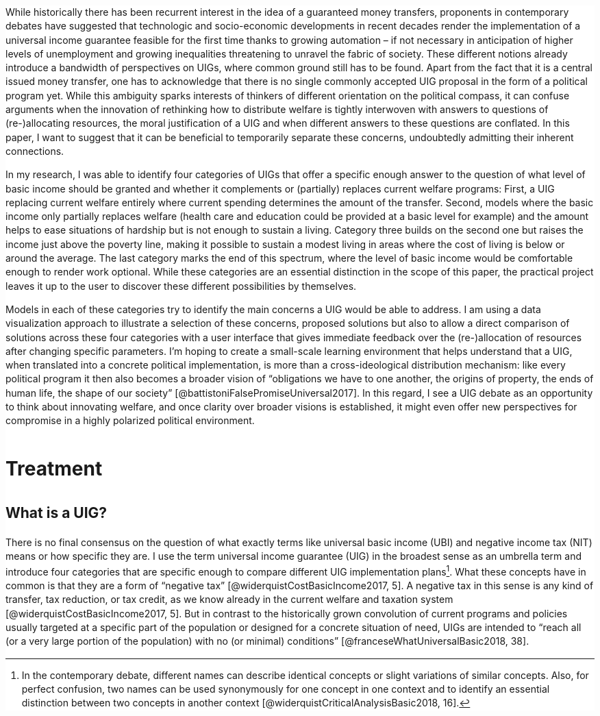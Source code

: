 While historically there has been recurrent interest in the idea of a guaranteed money transfers, proponents in contemporary debates have suggested that technologic and socio-economic developments in recent decades render the implementation of a universal income guarantee feasible for the first time thanks to growing automation – if not necessary in anticipation of higher levels of unemployment and growing inequalities threatening to unravel the fabric of society. These different notions already introduce a bandwidth of perspectives on UIGs, where common ground still has to be found. Apart from the fact that it is a central issued money transfer, one has to acknowledge that there is no single commonly accepted UIG proposal in the form of a political program yet. While this ambiguity sparks interests of thinkers of different orientation on the political compass, it can confuse arguments when the innovation of rethinking how to distribute welfare is tightly interwoven with answers to questions of (re-)allocating resources, the moral justification of a UIG and when different answers to these questions are conflated. In this paper, I want to suggest that it can be beneficial to temporarily separate these concerns, undoubtedly admitting their inherent connections.

In my research, I was able to identify four categories of UIGs that offer a specific enough answer to the question of what level of basic income should be granted and whether it complements or (partially) replaces current welfare programs: First, a UIG replacing current welfare entirely where current spending determines the amount of the transfer. Second, models where the basic income only partially replaces welfare (health care and education could be provided at a basic level for example) and the amount helps to ease situations of hardship but is not enough to sustain a living. Category three builds on the second one but raises the income just above the poverty line, making it possible to sustain a modest living in areas where the cost of living is below or around the average. The last category marks the end of this spectrum, where the level of basic income would be comfortable enough to render work optional. While these categories are an essential distinction in the scope of this paper, the practical project leaves it up to the user to discover these different possibilities by themselves.

Models in each of these categories try to identify the main concerns a UIG would be able to address. I am using a data visualization approach to illustrate a selection of these concerns, proposed solutions but also to allow a direct comparison of solutions across these four categories with a user interface that gives immediate feedback over the (re-)allocation of resources after changing specific parameters. I’m hoping to create a small-scale learning environment that helps understand that a UIG, when translated into a concrete political implementation, is more than a cross-ideological distribution mechanism: like every political program it then also becomes a broader vision of “obligations we have to one another, the origins of property, the ends of human life, the shape of our society” [@battistoniFalsePromiseUniversal2017]. In this regard, I see a UIG debate as an opportunity to think about innovating welfare, and once clarity over broader visions is established, it might even offer new perspectives for compromise in a highly polarized political environment.

# Treatment

## What is a UIG?

There is no final consensus on the question of what exactly terms like universal basic income (UBI) and negative income tax (NIT) means or how specific they are. I use the term universal income guarantee (UIG) in the broadest sense as an umbrella term and introduce four categories that are specific enough to compare different UIG implementation plans[^ubiConfusion]. What these concepts have in common is that they are a form of “negative tax” [@widerquistCostBasicIncome2017, 5]. A negative tax in this sense is any kind of transfer, tax reduction, or tax credit, as we know already in the current welfare and taxation system [@widerquistCostBasicIncome2017, 5]. But in contrast to the historically grown convolution of current programs and policies usually targeted at a specific part of the population or designed for a concrete situation of need, UIGs are intended to “reach all (or a very large portion of the population) with no (or minimal) conditions” [@franceseWhatUniversalBasic2018, 38]. 


[^ubiConfusion]: In the contemporary debate, different names can describe identical concepts or slight variations of similar concepts. Also, for perfect confusion, two names can be used synonymously for one concept in one context and to identify an essential distinction between two concepts in another context [@widerquistCriticalAnalysisBasic2018, 16].
[^paine]: Thomas Paine suggests a capital grant to everyone at the age of 21 to compensate for the different inheritances [@paineAgrarianJustice17972004, 10]. 
[^atkinson]: Atkinson proposes a “participation” income that is means-tested – to receive it a citizen is expected to make any form of social contribution: “full- or part-time waged employment or self-employment, by education, training, or an active job search, by home care for infant children or frail elderly people, or by regular voluntary work in a recognised association” [@atkinsonInequalityWhatCan2015, 219]
[^noExtremes]: While figure @fig:keyUBIFeatures suggests a binary classification for this feature, none of the more elaborate plans I found in the literature actually suggests an extreme position in this regard. In general UIG implementation plans lie somewhere between these extremes. Even Milton Friedman excludes, for example, veterans’ benefits and “costs of public health activities, state and local expenditures on hospitals, mental institutions, and the like” [@friedmanCapitalismFreedom2002, 193]. Friedman also considers the possibility of medical expenses as tax deductions. In the other direction, proponents of a UIG in addition to current welfare argue that some programs would be redundant and their budget could be re-allocated to finance the UIG plan. [@widerquistCostBasicIncome2017, 16]
[^conflictingBeliefs]: The small number of shared political convictions might turn out as a _false alliance,_ when conflicting beliefs are not necessarily discussed by an abstract UIG concept or concerns are separated in theory, but then turn out to be inseparable pragmatically in a UIG implementation.
[^religiousInfluences]: More recently, this belief takes a more radical shape in Prosperity Theology. While most people do not share these beliefs explicitly, similar ones are part of a broader cultural theme. Max Weber’s analysis of the relation between protestant theology and capitalist (work) ethics is an essential reference, for example, the consequences of Luther’s concept of _sola fide_, but elaboration is beyond the scope of this project.[@weberProtestantEthicSpirit1930, especially Ch. 3 “Luther’s Conception of the Calling”]
[^myArgument1960]: Of course, this conviction would have to be tested historically. I would need to clarify what kind of stress there was on the belief system in the 1960s, but that is beyond the scope of this paper.
[^polarization]: Supporting the automation view: [@autorPolarizationJobOpportunities2010]. Critical voices, arguing for a political economy view: [@cappelliSkillGapsSkill2015; @mishelDonBlameRobots2013, ]
[^growingIncomeGap]: Prominent in recent years is Piketty’s exhaustive research and the underlying data processing of “Capital in the Capital in the Twenty-first Century”  [@pikettyCapitalTwentyfirstCentury2014]. See also “critical voices” in footnote before. On growing inequality  [@atkinsonInequalityWhatCan2015, Part One, 1.], on the crisis of democratic capitalism [@streeckCrisesDemocraticCapitalism2011].
[^sombart]: A term rooted in the debate around Werner Sombart’s seminal piece “Why Is There No Socialism In The United States?”[@sombartWhyThereNo1906] I want to refer to David Soskice’s argument [@soskiceAmericanExceptionalismComparative2010] on how decentralization and weak party discipline reinforce each other and lead to a middle-class preference for Republican candidates, business permeation of politics and local class-sorting and consequentially to weak performance of the US in the domains of unionization, inequality, literacy, and incarceration in OECD comparison. 
[^reich]: For example recently in a Netflix documentary [@jacobkornbluthSavingCapitalism2017] based on his book “Saving Capitalism” [@reichSavingCapitalismMany2017]